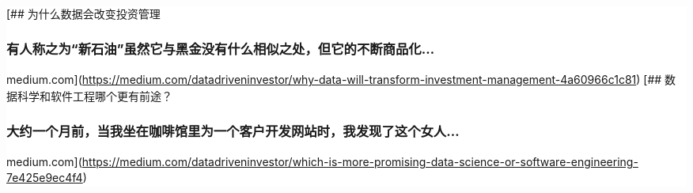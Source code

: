 [](https://medium.com/datadriveninvestor/why-data-will-transform-investment-management-4a60966c1c81) [## 为什么数据会改变投资管理

### 有人称之为“新石油”虽然它与黑金没有什么相似之处，但它的不断商品化…

medium.com](https://medium.com/datadriveninvestor/why-data-will-transform-investment-management-4a60966c1c81) [](https://medium.com/datadriveninvestor/which-is-more-promising-data-science-or-software-engineering-7e425e9ec4f4) [## 数据科学和软件工程哪个更有前途？

### 大约一个月前，当我坐在咖啡馆里为一个客户开发网站时，我发现了这个女人…

medium.com](https://medium.com/datadriveninvestor/which-is-more-promising-data-science-or-software-engineering-7e425e9ec4f4)